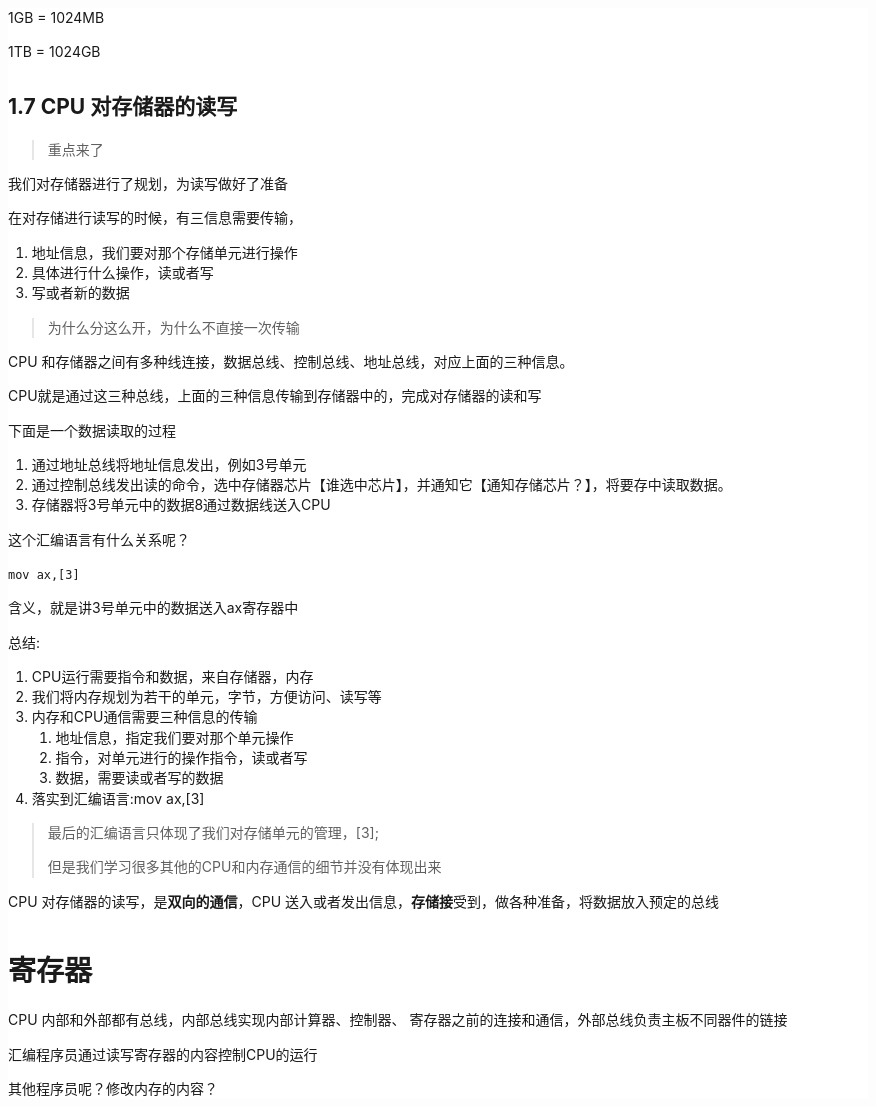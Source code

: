 1GB = 1024MB

1TB = 1024GB

## 1.7 CPU 对存储器的读写

> 重点来了

我们对存储器进行了规划，为读写做好了准备

在对存储进行读写的时候，有三信息需要传输，

1. 地址信息，我们要对那个存储单元进行操作
2. 具体进行什么操作，读或者写
3. 写或者新的数据

> 为什么分这么开，为什么不直接一次传输

CPU 和存储器之间有多种线连接，数据总线、控制总线、地址总线，对应上面的三种信息。

CPU就是通过这三种总线，上面的三种信息传输到存储器中的，完成对存储器的读和写

下面是一个数据读取的过程

1. 通过地址总线将地址信息发出，例如3号单元
2. 通过控制总线发出读的命令，选中存储器芯片【谁选中芯片】，并通知它【通知存储芯片？】，将要存中读取数据。
3. 存储器将3号单元中的数据8通过数据线送入CPU

这个汇编语言有什么关系呢？

`mov ax,[3]`

含义，就是讲3号单元中的数据送入ax寄存器中

总结:

1. CPU运行需要指令和数据，来自存储器，内存
2. 我们将内存规划为若干的单元，字节，方便访问、读写等
3. 内存和CPU通信需要三种信息的传输
   1. 地址信息，指定我们要对那个单元操作
   2. 指令，对单元进行的操作指令，读或者写
   3. 数据，需要读或者写的数据
4. 落实到汇编语言:mov ax,[3]

> 最后的汇编语言只体现了我们对存储单元的管理，[3];
>
> 但是我们学习很多其他的CPU和内存通信的细节并没有体现出来

CPU 对存储器的读写，是**双向的通信**，CPU 送入或者发出信息，**存储接**受到，做各种准备，将数据放入预定的总线

# 寄存器
CPU 内部和外部都有总线，内部总线实现内部计算器、控制器、
寄存器之前的连接和通信，外部总线负责主板不同器件的链接

汇编程序员通过读写寄存器的内容控制CPU的运行

其他程序员呢？修改内存的内容？
